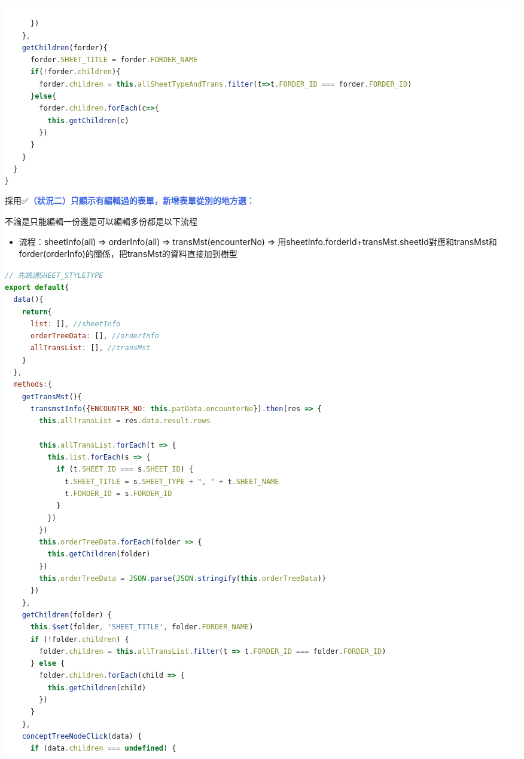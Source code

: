 ```js

      })
    },
    getChildren(forder){
      forder.SHEET_TITLE = forder.FORDER_NAME
      if(!forder.children){
        forder.children = this.allSheetTypeAndTrans.filter(t=>t.FORDER_ID === forder.FORDER_ID)
      }else{
        forder.children.forEach(c=>{
          this.getChildren(c)
        })
      }
    }
  }
}
```

採用✅<span style="color:royalblue">**（狀況二）只顯示有編輯過的表單，新增表單從別的地方選：**</span>

不論是只能編輯一份還是可以編輯多份都是以下流程

- 流程：sheetInfo(all) => orderInfo(all) => transMst(encounterNo) => 用sheetInfo.forderId+transMst.sheetId對應和transMst和forder(orderInfo)的關係，把transMst的資料直接加到樹型

```js
// 先跳過SHEET_STYLETYPE
export default{
  data(){
    return{
      list: [], //sheetInfo
      orderTreeData: [], //orderInfo
      allTransList: [], //transMst
    }
  },
  methods:{
    getTransMst(){
      transmstInfo({ENCOUNTER_NO: this.patData.encounterNo}).then(res => {
        this.allTransList = res.data.result.rows

        this.allTransList.forEach(t => {
          this.list.forEach(s => {
            if (t.SHEET_ID === s.SHEET_ID) {
              t.SHEET_TITLE = s.SHEET_TYPE + ", " + t.SHEET_NAME
              t.FORDER_ID = s.FORDER_ID
            }
          })
        })
        this.orderTreeData.forEach(folder => {
          this.getChildren(folder)
        })
        this.orderTreeData = JSON.parse(JSON.stringify(this.orderTreeData))
      })
    },
    getChildren(folder) {
      this.$set(folder, 'SHEET_TITLE', folder.FORDER_NAME)
      if (!folder.children) {
        folder.children = this.allTransList.filter(t => t.FORDER_ID === folder.FORDER_ID)
      } else {
        folder.children.forEach(child => {
          this.getChildren(child)
        })
      }
    },
    conceptTreeNodeClick(data) {
      if (data.children === undefined) {
```